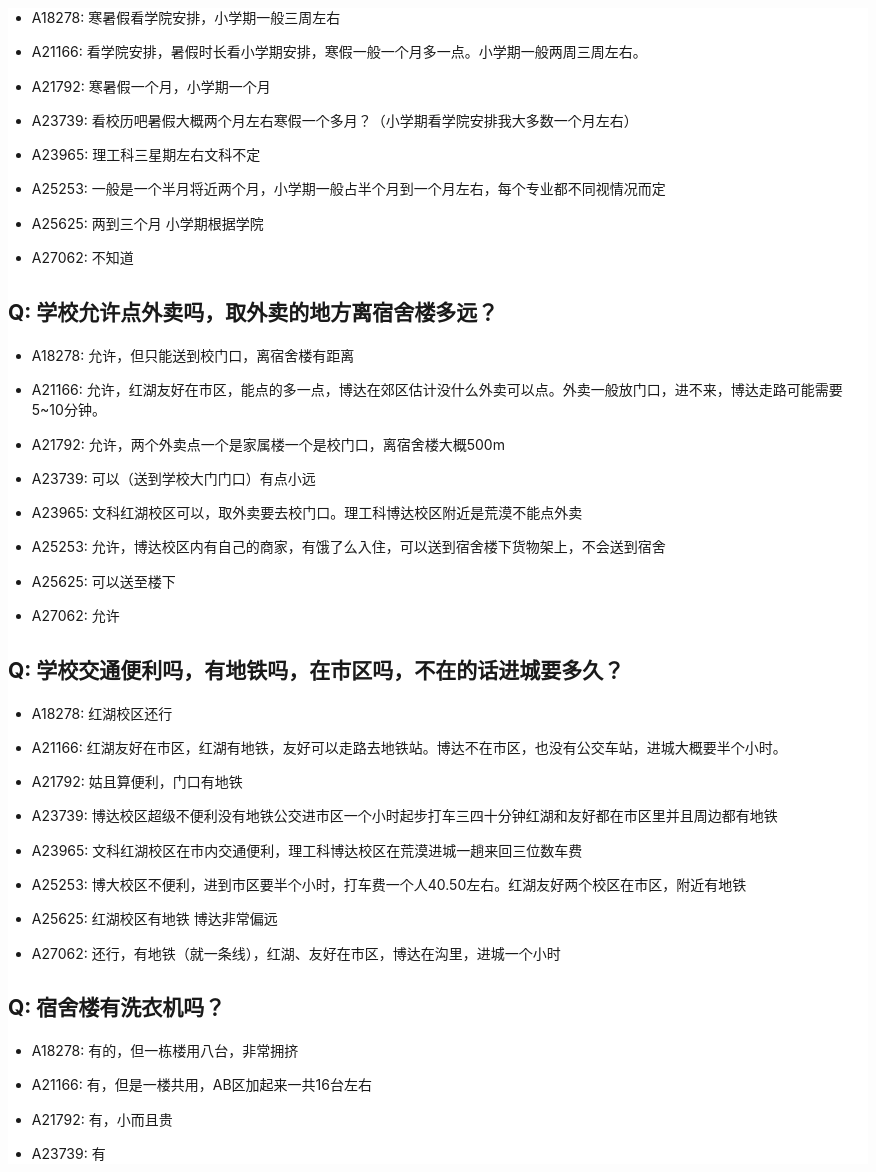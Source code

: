 - A18278: 寒暑假看学院安排，小学期一般三周左右

- A21166: 看学院安排，暑假时长看小学期安排，寒假一般一个月多一点。小学期一般两周三周左右。

- A21792: 寒暑假一个月，小学期一个月

- A23739: 看校历吧暑假大概两个月左右寒假一个多月？（小学期看学院安排我大多数一个月左右）

- A23965: 理工科三星期左右文科不定

- A25253: 一般是一个半月将近两个月，小学期一般占半个月到一个月左右，每个专业都不同视情况而定

- A25625: 两到三个月 小学期根据学院

- A27062: 不知道

## Q: 学校允许点外卖吗，取外卖的地方离宿舍楼多远？

- A18278: 允许，但只能送到校门口，离宿舍楼有距离

- A21166: 允许，红湖友好在市区，能点的多一点，博达在郊区估计没什么外卖可以点。外卖一般放门口，进不来，博达走路可能需要5\~10分钟。

- A21792: 允许，两个外卖点一个是家属楼一个是校门口，离宿舍楼大概500m

- A23739: 可以（送到学校大门门口）有点小远

- A23965: 文科红湖校区可以，取外卖要去校门口。理工科博达校区附近是荒漠不能点外卖

- A25253: 允许，博达校区内有自己的商家，有饿了么入住，可以送到宿舍楼下货物架上，不会送到宿舍

- A25625: 可以送至楼下

- A27062: 允许

## Q: 学校交通便利吗，有地铁吗，在市区吗，不在的话进城要多久？

- A18278: 红湖校区还行

- A21166: 红湖友好在市区，红湖有地铁，友好可以走路去地铁站。博达不在市区，也没有公交车站，进城大概要半个小时。

- A21792: 姑且算便利，门口有地铁

- A23739: 博达校区超级不便利没有地铁公交进市区一个小时起步打车三四十分钟红湖和友好都在市区里并且周边都有地铁

- A23965: 文科红湖校区在市内交通便利，理工科博达校区在荒漠进城一趟来回三位数车费

- A25253: 博大校区不便利，进到市区要半个小时，打车费一个人40.50左右。红湖友好两个校区在市区，附近有地铁

- A25625: 红湖校区有地铁 博达非常偏远

- A27062: 还行，有地铁（就一条线），红湖、友好在市区，博达在沟里，进城一个小时

## Q: 宿舍楼有洗衣机吗？

- A18278: 有的，但一栋楼用八台，非常拥挤

- A21166: 有，但是一楼共用，AB区加起来一共16台左右

- A21792: 有，小而且贵

- A23739: 有
